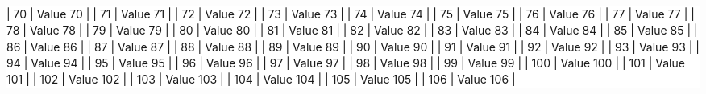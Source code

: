| 70           | Value 70   |
| 71           | Value 71   |
| 72           | Value 72   |
| 73           | Value 73   |
| 74           | Value 74   |
| 75           | Value 75   |
| 76           | Value 76   |
| 77           | Value 77   |
| 78           | Value 78   |
| 79           | Value 79   |
| 80           | Value 80   |
| 81           | Value 81   |
| 82           | Value 82   |
| 83           | Value 83   |
| 84           | Value 84   |
| 85           | Value 85   |
| 86           | Value 86   |
| 87           | Value 87   |
| 88           | Value 88   |
| 89           | Value 89   |
| 90           | Value 90   |
| 91           | Value 91   |
| 92           | Value 92   |
| 93           | Value 93   |
| 94           | Value 94   |
| 95           | Value 95   |
| 96           | Value 96   |
| 97           | Value 97   |
| 98           | Value 98   |
| 99           | Value 99   |
| 100          | Value 100  |
| 101          | Value 101  |
| 102          | Value 102  |
| 103          | Value 103  |
| 104          | Value 104  |
| 105          | Value 105  |
| 106          | Value 106  |